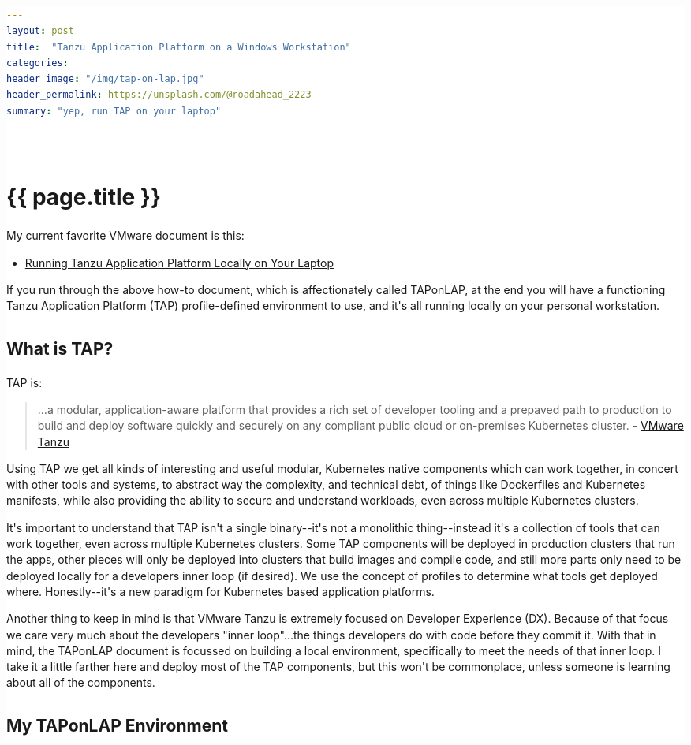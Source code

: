 ```yaml
---
layout: post
title:  "Tanzu Application Platform on a Windows Workstation"
categories:
header_image: "/img/tap-on-lap.jpg"
header_permalink: https://unsplash.com/@roadahead_2223
summary: "yep, run TAP on your laptop"

---
```


# {{ page.title }}

My current favorite VMware document is this:

* [Running Tanzu Application Platform Locally on Your Laptop](https://tanzu.vmware.com/developer/guides/tanzu-application-platform-local-devloper-install/)

If you run through the above how-to document, which is affectionately called TAPonLAP, at the end you will have a functioning [Tanzu Application Platform](https://tanzu.vmware.com/application-platform) (TAP) profile-defined environment to use, and it's all running locally on your personal workstation.

## What is TAP?

TAP is:

>...a modular, application-aware platform that provides a rich set of developer tooling and a prepaved path to production to build and deploy software quickly and securely on any compliant public cloud or on-premises Kubernetes cluster. - [VMware Tanzu](https://tanzu.vmware.com/application-platform)

Using TAP we get all kinds of interesting and useful modular, Kubernetes native components which can work together, in concert with other tools and systems, to abstract way the complexity, and technical debt, of things like Dockerfiles and Kubernetes manifests, while also providing the ability to secure and understand workloads, even across multiple Kubernetes clusters.

It's important to understand that TAP isn't a single binary--it's not a monolithic thing--instead it's a collection of tools that can work together, even across multiple Kubernetes clusters. Some TAP components will be deployed in production clusters that run the apps, other pieces will only be deployed into clusters that build images and compile code, and still more parts only need to be deployed locally for a developers inner loop (if desired). We use the concept of profiles to determine what tools get deployed where. Honestly--it's a new paradigm for Kubernetes based application platforms.

Another thing to keep in mind is that VMware Tanzu is extremely focused on Developer Experience (DX). Because of that focus we care very much about the developers "inner loop"...the things developers do with code before they commit it. With that in mind, the TAPonLAP document is focussed on building a local environment, specifically to meet the needs of that inner loop. I take it a little farther here and deploy most of the TAP components, but this won't be commonplace, unless someone is learning about all of the components.

## My TAPonLAP Environment
